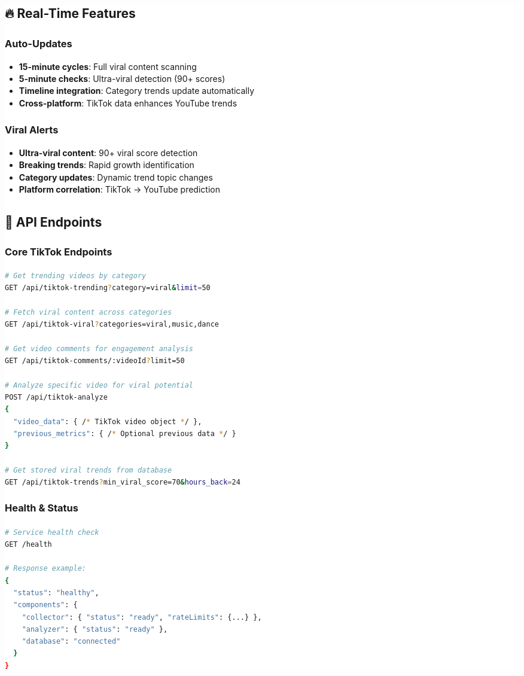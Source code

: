 ## 🔥 Real-Time Features

### Auto-Updates
- **15-minute cycles**: Full viral content scanning
- **5-minute checks**: Ultra-viral detection (90+ scores)
- **Timeline integration**: Category trends update automatically
- **Cross-platform**: TikTok data enhances YouTube trends

### Viral Alerts
- **Ultra-viral content**: 90+ viral score detection
- **Breaking trends**: Rapid growth identification
- **Category updates**: Dynamic trend topic changes
- **Platform correlation**: TikTok → YouTube prediction

## 📡 API Endpoints

### Core TikTok Endpoints
```bash
# Get trending videos by category
GET /api/tiktok-trending?category=viral&limit=50

# Fetch viral content across categories  
GET /api/tiktok-viral?categories=viral,music,dance

# Get video comments for engagement analysis
GET /api/tiktok-comments/:videoId?limit=50

# Analyze specific video for viral potential
POST /api/tiktok-analyze
{
  "video_data": { /* TikTok video object */ },
  "previous_metrics": { /* Optional previous data */ }
}

# Get stored viral trends from database
GET /api/tiktok-trends?min_viral_score=70&hours_back=24
```

### Health & Status
```bash
# Service health check
GET /health

# Response example:
{
  "status": "healthy",
  "components": {
    "collector": { "status": "ready", "rateLimits": {...} },
    "analyzer": { "status": "ready" },
    "database": "connected"
  }
}
```
